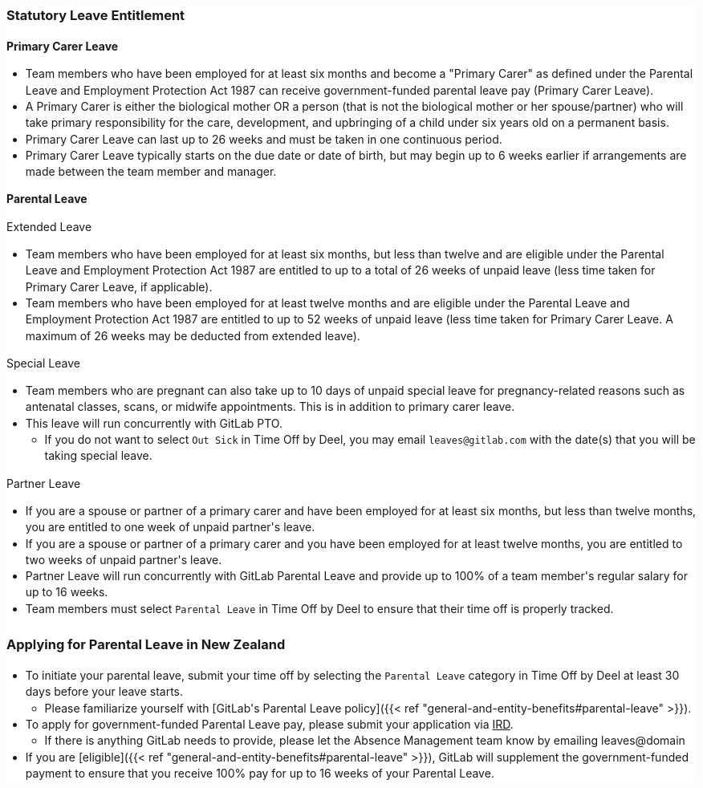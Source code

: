 ### Statutory Leave Entitlement

**Primary Carer Leave**

- Team members who have been employed for at least six months and become a "Primary Carer" as defined under the Parental Leave and Employment Protection Act 1987 can receive government-funded parental leave pay (Primary Carer Leave).
- A Primary Carer is either the biological mother OR a person (that is not the biological mother or her spouse/partner) who will take primary responsibility for the care, development, and upbringing of a child under six years old on a permanent basis.
- Primary Carer Leave can last up to 26 weeks and must be taken in one continuous period.
- Primary Carer Leave typically starts on the due date or date of birth, but may begin up to 6 weeks earlier if arrangements are made between the team member and manager.

**Parental Leave**

Extended Leave

- Team members who have been employed for at least six months, but less than twelve and are eligible under the Parental Leave and Employment Protection Act 1987 are entitled to up to a total of 26 weeks of unpaid leave (less time taken for Primary Carer Leave, if applicable).
- Team members who have been employed for at least twelve months and are eligible under the Parental Leave and Employment Protection Act 1987 are entitled to up to 52 weeks of unpaid leave (less time taken for Primary Carer Leave. A maximum of 26 weeks may be deducted from extended leave).

Special Leave

- Team members who are pregnant can also take up to 10 days of unpaid special leave for pregnancy-related reasons such as antenatal classes, scans, or midwife appointments. This is in addition to primary carer leave.
- This leave will run concurrently with GitLab PTO.
  - If you do not want to select `Out Sick` in Time Off by Deel, you may email `leaves@gitlab.com` with the date(s) that you will be taking special leave.

Partner Leave

- If you are a spouse or partner of a primary carer and have been employed for at least six months, but less than twelve months, you are entitled to one week of unpaid partner's leave.
- If you are a spouse or partner of a primary carer and you have been employed for at least twelve months, you are entitled to two weeks of unpaid partner's leave.
- Partner Leave will run concurrently with GitLab Parental Leave and provide up to 100% of a team member's regular salary for up to 16 weeks.
- Team members must select `Parental Leave` in Time Off by Deel to ensure that their time off is properly tracked.

### Applying for Parental Leave in New Zealand

- To initiate your parental leave, submit your time off by selecting the `Parental Leave` category in Time Off by Deel at least 30 days before your leave starts.
  - Please familiarize yourself with [GitLab's Parental Leave policy]({{< ref "general-and-entity-benefits#parental-leave" >}}).
- To apply for government-funded Parental Leave pay, please submit your application via [IRD](https://www.ird.govt.nz/paid-parental-leave/apply).
  - If there is anything GitLab needs to provide, please let the Absence Management team know by emailing leaves@domain
- If you are [eligible]({{< ref "general-and-entity-benefits#parental-leave" >}}), GitLab will supplement the government-funded payment to ensure that you receive 100% pay for up to 16 weeks of your Parental Leave.
